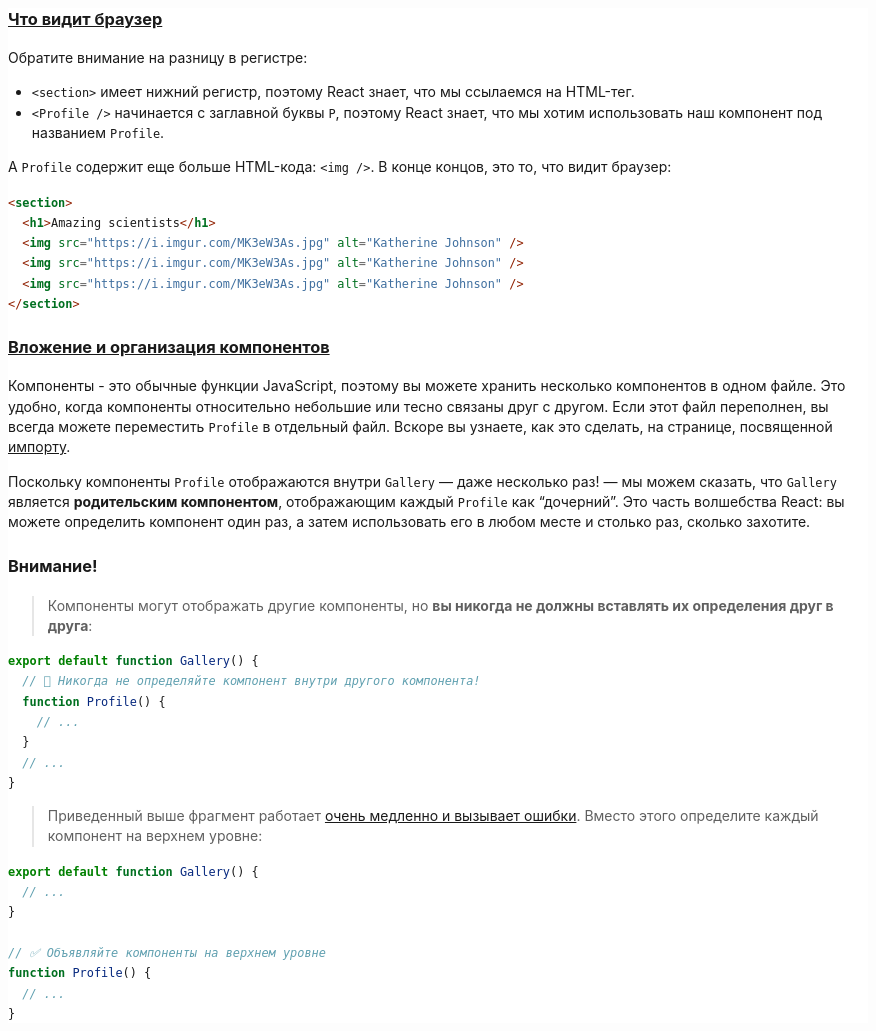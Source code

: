 ### [Что видит браузер](#)

Обратите внимание на разницу в регистре:

- `<section>` имеет нижний регистр, поэтому React знает, что мы ссылаемся на HTML-тег.
- `<Profile />` начинается с заглавной буквы `P`, поэтому React знает, что мы хотим использовать наш компонент под названием `Profile`.

А `Profile` содержит еще больше HTML-кода: `<img />`. В конце концов, это то, что видит браузер:

```html
<section>
  <h1>Amazing scientists</h1>
  <img src="https://i.imgur.com/MK3eW3As.jpg" alt="Katherine Johnson" />
  <img src="https://i.imgur.com/MK3eW3As.jpg" alt="Katherine Johnson" />
  <img src="https://i.imgur.com/MK3eW3As.jpg" alt="Katherine Johnson" />
</section>
```

### [Вложение и организация компонентов](#)

Компоненты - это обычные функции JavaScript, поэтому вы можете хранить несколько компонентов в одном файле. Это удобно, когда компоненты относительно небольшие или тесно связаны друг с другом. Если этот файл переполнен, вы всегда можете переместить `Profile` в отдельный файл. Вскоре вы узнаете, как это сделать, на странице, посвященной [импорту](https://react.dev/learn/importing-and-exporting-components).

Поскольку компоненты `Profile` отображаются внутри `Gallery` — даже несколько раз! — мы можем сказать, что `Gallery` является **родительским компонентом**, отображающим каждый `Profile` как “дочерний”. Это часть волшебства React: вы можете определить компонент один раз, а затем использовать его в любом месте и столько раз, сколько захотите.

### Внимание!

> Компоненты могут отображать другие компоненты, но **вы никогда не должны вставлять их определения друг в друга**:

```jsx
export default function Gallery() {
  // 🔴 Никогда не определяйте компонент внутри другого компонента!
  function Profile() {
    // ...
  }
  // ...
}
```

> Приведенный выше фрагмент работает [очень медленно и вызывает ошибки](https://react.dev/learn/preserving-and-resetting-state#different-components-at-the-same-position-reset-state). Вместо этого определите каждый компонент на верхнем уровне:

```jsx
export default function Gallery() {
  // ...
}

// ✅ Объявляйте компоненты на верхнем уровне
function Profile() {
  // ...
}
```
